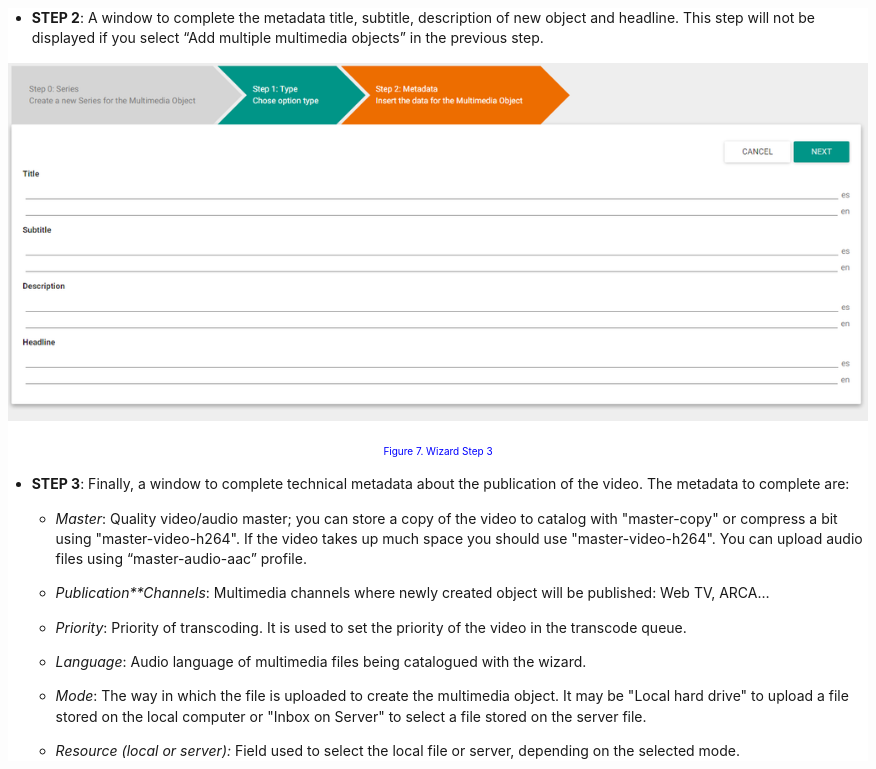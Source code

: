 
-   **STEP 2**: A window to complete the metadata title, subtitle, description of new object and headline. This step will not be displayed if you select “Add multiple multimedia objects” in the previous step.

![](images/PuMuKit_2_Content_Admin_Guide_v1.1_html_684d7db7.png)

<div align="center"><font size=1 color="Blue">Figure 7. Wizard Step 3</font></div>


-   **STEP 3**: Finally, a window to complete technical metadata about the publication of the video. The metadata to complete are:

    -   *Master*: Quality video/audio master; you can store a copy of the video to catalog with "master-copy" or compress a bit using "master-video-h264". If the video takes up much space you should use "master-video-h264". You can upload audio files using “master-audio-aac” profile.

    -   *Publication**Channels*: Multimedia channels where newly created object will be published: Web TV, ARCA…

    -   *Priority*: Priority of transcoding. It is used to set the priority of the video in the transcode queue.

    -   *Language*: Audio language of multimedia files being catalogued with the wizard.

    -   *Mode*: The way in which the file is uploaded to create the multimedia object. It may be "Local hard drive" to upload a file stored on the local computer or "Inbox on Server" to select a file stored on the server file.

    -   *Resource (local or server):* Field used to select the local file or server, depending on the selected mode.
